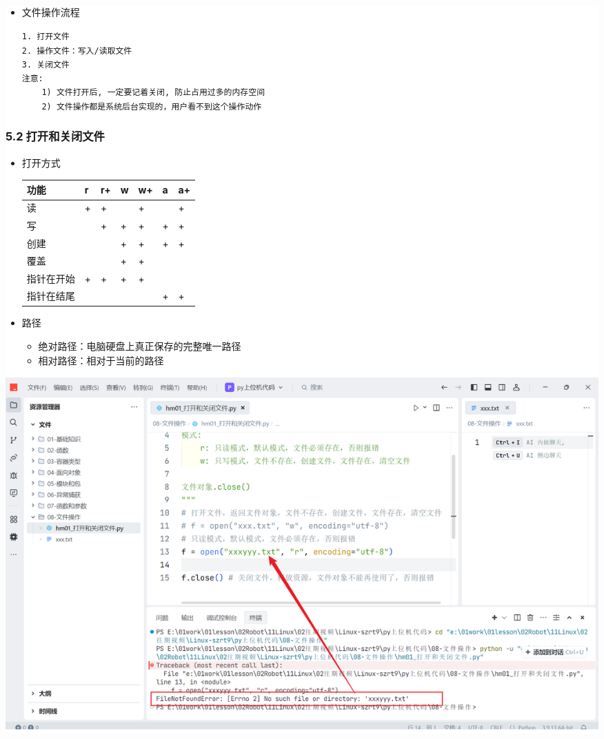 - 文件操作流程

    ```yacas
    1. 打开文件
    2. 操作文件：写入/读取文件
    3. 关闭文件
    注意: 
    	1) 文件打开后, 一定要记着关闭, 防止占用过多的内存空间 
    	2) 文件操作都是系统后台实现的，用户看不到这个操作动作
    ```

    

### 5.2 打开和关闭文件

- 打开方式

    | **功能**   | **r** | **r+** | **w** | **w+** | **a** | **a+** |
    | ---------- | ----- | ------ | ----- | ------ | ----- | ------ |
    | 读         | +     | +      |       | +      |       | +      |
    | 写         |       | +      | +     | +      | +     | +      |
    | 创建       |       |        | +     | +      | +     | +      |
    | 覆盖       |       |        | +     | +      |       |        |
    | 指针在开始 | +     | +      | +     | +      |       |        |
    | 指针在结尾 |       |        |       |        | +     | +      |

- 路径

    - 绝对路径：电脑硬盘上真正保存的完整唯一路径
    - 相对路径：相对于当前的路径

![image-20250508161757446](模块和包、异常、参数、文件.assets/image-20250508161757446.png)
